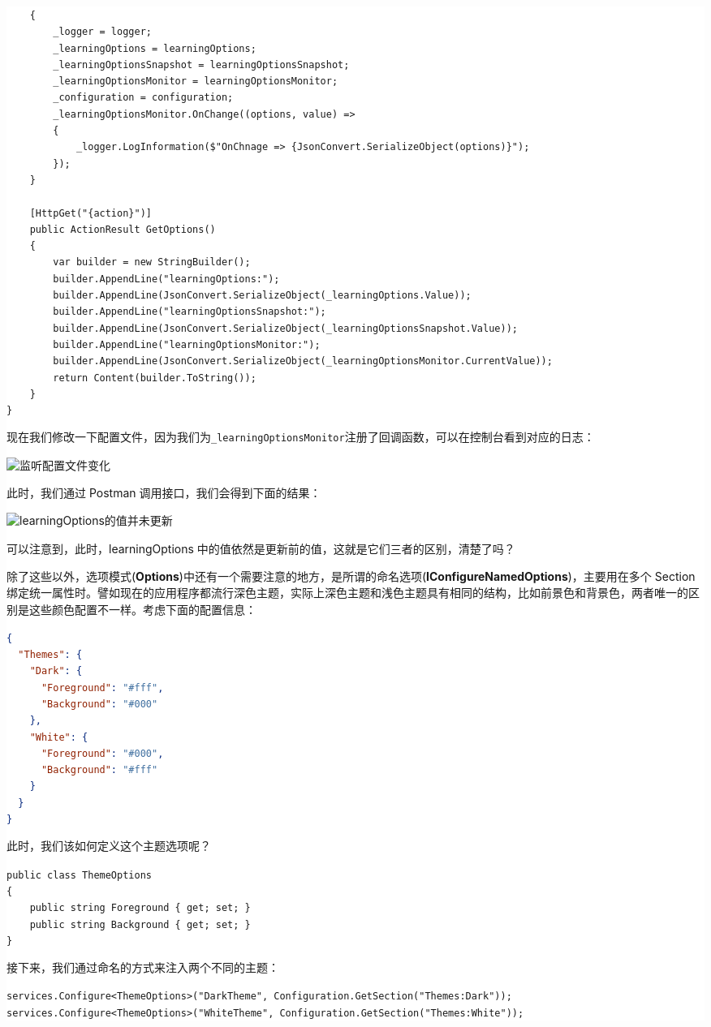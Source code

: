 ```plain
    {
        _logger = logger;
        _learningOptions = learningOptions;
        _learningOptionsSnapshot = learningOptionsSnapshot;
        _learningOptionsMonitor = learningOptionsMonitor;
        _configuration = configuration;
        _learningOptionsMonitor.OnChange((options, value) =>
        {
            _logger.LogInformation($"OnChnage => {JsonConvert.SerializeObject(options)}");
        });
    }

    [HttpGet("{action}")]
    public ActionResult GetOptions()
    {
        var builder = new StringBuilder();
        builder.AppendLine("learningOptions:");
        builder.AppendLine(JsonConvert.SerializeObject(_learningOptions.Value));
        builder.AppendLine("learningOptionsSnapshot:");
        builder.AppendLine(JsonConvert.SerializeObject(_learningOptionsSnapshot.Value));
        builder.AppendLine("learningOptionsMonitor:");
        builder.AppendLine(JsonConvert.SerializeObject(_learningOptionsMonitor.CurrentValue));
        return Content(builder.ToString());
    }
}
```
现在我们修改一下配置文件，因为我们为`_learningOptionsMonitor`注册了回调函数，可以在控制台看到对应的日志：

![监听配置文件变化](https://i.loli.net/2020/10/11/s1XFSKvOLZz6Imo.png)

此时，我们通过 Postman 调用接口，我们会得到下面的结果：

![learningOptions的值并未更新](https://i.loli.net/2020/10/11/j5ENWpSCGtQw73O.png)

可以注意到，此时，learningOptions 中的值依然是更新前的值，这就是它们三者的区别，清楚了吗？

除了这些以外，选项模式(**Options**)中还有一个需要注意的地方，是所谓的命名选项(**IConfigureNamedOptions**)，主要用在多个 Section 绑定统一属性时。譬如现在的应用程序都流行深色主题，实际上深色主题和浅色主题具有相同的结构，比如前景色和背景色，两者唯一的区别是这些颜色配置不一样。考虑下面的配置信息：
```JSON
{
  "Themes": {
    "Dark": {
      "Foreground": "#fff",
      "Background": "#000"
    },
    "White": {
      "Foreground": "#000",
      "Background": "#fff"
    }
  }
}
```
此时，我们该如何定义这个主题选项呢？
```CSharp
public class ThemeOptions
{
    public string Foreground { get; set; }
    public string Background { get; set; }
}
```
接下来，我们通过命名的方式来注入两个不同的主题：
```CSharp
services.Configure<ThemeOptions>("DarkTheme", Configuration.GetSection("Themes:Dark"));
services.Configure<ThemeOptions>("WhiteTheme", Configuration.GetSection("Themes:White"));
```